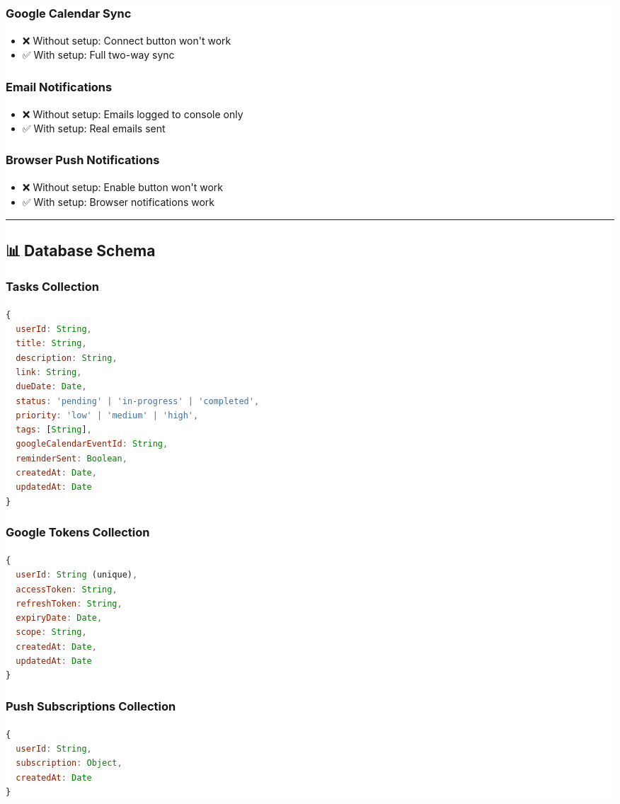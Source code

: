### Google Calendar Sync
- ❌ Without setup: Connect button won't work
- ✅ With setup: Full two-way sync

### Email Notifications
- ❌ Without setup: Emails logged to console only
- ✅ With setup: Real emails sent

### Browser Push Notifications
- ❌ Without setup: Enable button won't work
- ✅ With setup: Browser notifications work

---

## 📊 Database Schema

### Tasks Collection
```javascript
{
  userId: String,
  title: String,
  description: String,
  link: String,
  dueDate: Date,
  status: 'pending' | 'in-progress' | 'completed',
  priority: 'low' | 'medium' | 'high',
  tags: [String],
  googleCalendarEventId: String,
  reminderSent: Boolean,
  createdAt: Date,
  updatedAt: Date
}
```

### Google Tokens Collection
```javascript
{
  userId: String (unique),
  accessToken: String,
  refreshToken: String,
  expiryDate: Date,
  scope: String,
  createdAt: Date,
  updatedAt: Date
}
```

### Push Subscriptions Collection
```javascript
{
  userId: String,
  subscription: Object,
  createdAt: Date
}
```
